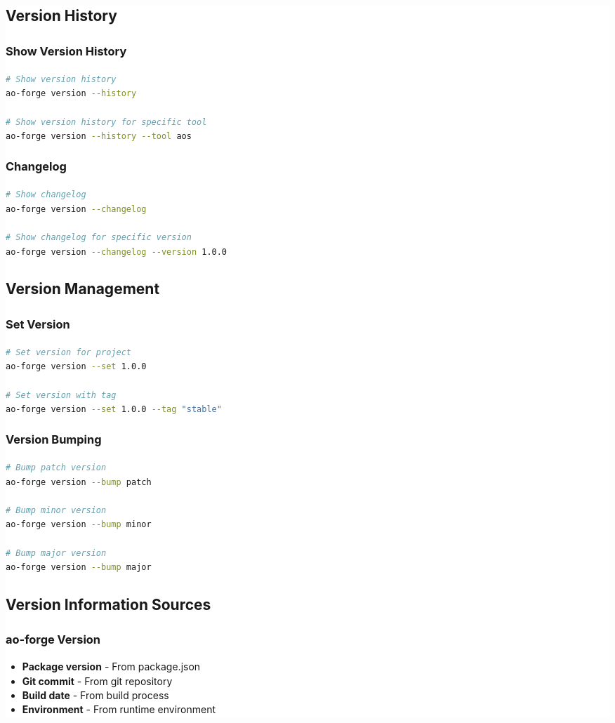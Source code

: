 ## Version History

### Show Version History
```bash
# Show version history
ao-forge version --history

# Show version history for specific tool
ao-forge version --history --tool aos
```

### Changelog
```bash
# Show changelog
ao-forge version --changelog

# Show changelog for specific version
ao-forge version --changelog --version 1.0.0
```

## Version Management

### Set Version
```bash
# Set version for project
ao-forge version --set 1.0.0

# Set version with tag
ao-forge version --set 1.0.0 --tag "stable"
```

### Version Bumping
```bash
# Bump patch version
ao-forge version --bump patch

# Bump minor version
ao-forge version --bump minor

# Bump major version
ao-forge version --bump major
```

## Version Information Sources

### ao-forge Version
- **Package version** - From package.json
- **Git commit** - From git repository
- **Build date** - From build process
- **Environment** - From runtime environment
